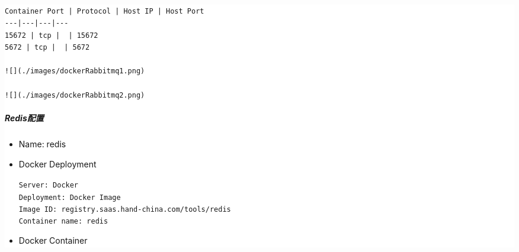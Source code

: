     Container Port | Protocol | Host IP | Host Port
    ---|---|---|---
    15672 | tcp |  | 15672
    5672 | tcp |  | 5672

    ![](./images/dockerRabbitmq1.png)

    ![](./images/dockerRabbitmq2.png)

##### Redis配置

- Name: redis
- Docker Deployment

    ```
    Server: Docker
    Deployment: Docker Image
    Image ID: registry.saas.hand-china.com/tools/redis
    Container name: redis
    ```

- Docker Container
